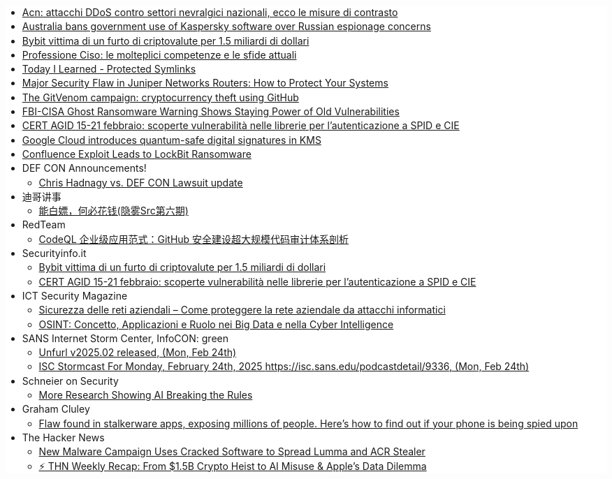   - [Acn: attacchi DDoS contro settori nevralgici nazionali, ecco le misure di contrasto](https://www.cybersecurity360.it/news/acn-attacchi-ddos-contro-settori-nevralgici-nazionali-ecco-le-misure-di-contrasto/)
  - [Australia bans government use of Kaspersky software over Russian espionage concerns](https://therecord.media/kaspersky-australia-government-ban)
  - [Bybit vittima di un furto di criptovalute per 1.5 miliardi di dollari](https://www.securityinfo.it/2025/02/24/bybit-vittima-di-un-furto-di-criptovalute-per-1-5-miliardi-di-dollari/)
  - [Professione Ciso: le molteplici competenze e le sfide attuali](https://www.cybersecurity360.it/cultura-cyber/professione-ciso-le-molteplici-competenze-e-le-sfide-attuali/)
  - [Today I Learned - Protected Symlinks](https://dfir.ch/posts/today_i_learned_protected_symlinks/)
  - [Major Security Flaw in Juniper Networks Routers: How to Protect Your Systems](https://cyble.com/blog/major-security-flaw-in-juniper-networks-routers/)
  - [The GitVenom campaign: cryptocurrency theft using GitHub](https://securelist.com/gitvenom-campaign/115694/)
  - [FBI-CISA Ghost Ransomware Warning Shows Staying Power of Old Vulnerabilities](https://cyble.com/blog/fbi-cisa-shows-staying-power-of-old-vulnerabilities/)
  - [CERT AGID 15-21 febbraio: scoperte vulnerabilità nelle librerie per l’autenticazione a SPID e CIE](https://www.securityinfo.it/2025/02/24/cert-agid-15-21-febbraio-scoperte-vulnerabilita-nelle-librerie-per-lautenticazione-a-spid-e-cie/)
  - [Google Cloud introduces quantum-safe digital signatures in KMS](https://www.bleepingcomputer.com/news/security/google-cloud-introduces-quantum-safe-digital-signatures-in-kms/)
  - [Confluence Exploit Leads to LockBit Ransomware](https://thedfirreport.com/2025/02/24/confluence-exploit-leads-to-lockbit-ransomware/)
- DEF CON Announcements!
  - [Chris Hadnagy vs. DEF CON Lawsuit update](https://storage.courtlistener.com/recap/gov.uscourts.wawd.329575/gov.uscourts.wawd.329575.83.0.pdf)
- 迪哥讲事
  - [能白嫖，何必花钱(隐雾Src第六期)](https://mp.weixin.qq.com/s?__biz=MzIzMTIzNTM0MA==&mid=2247497183&idx=1&sn=e235315a9ad2b38b9205769b92d36874&chksm=e8a5ffbcdfd276aa15bf77fb440ec2643e42e816c137191e6f1cbe44b16f600c22a7848a67cf&scene=58&subscene=0#rd)
- RedTeam
  - [CodeQL 企业级应用范式：GitHub 安全建设超大规模代码审计体系剖析](https://mp.weixin.qq.com/s?__biz=Mzg5NjAxNjc5OQ==&mid=2247484244&idx=1&sn=68012180bdabe8fb5aeb77cb030cfa3f&chksm=c006cba4f77142b2883250c6c62c6e2d56248b340d3fa854b8b5351226d64b1bbf0128ab85b3&scene=58&subscene=0#rd)
- Securityinfo.it
  - [Bybit vittima di un furto di criptovalute per 1.5 miliardi di dollari](https://www.securityinfo.it/2025/02/24/bybit-vittima-di-un-furto-di-criptovalute-per-1-5-miliardi-di-dollari/?utm_source=rss&utm_medium=rss&utm_campaign=bybit-vittima-di-un-furto-di-criptovalute-per-1-5-miliardi-di-dollari)
  - [CERT AGID 15-21 febbraio: scoperte vulnerabilità nelle librerie per l’autenticazione a SPID e CIE](https://www.securityinfo.it/2025/02/24/cert-agid-15-21-febbraio-scoperte-vulnerabilita-nelle-librerie-per-lautenticazione-a-spid-e-cie/?utm_source=rss&utm_medium=rss&utm_campaign=cert-agid-15-21-febbraio-scoperte-vulnerabilita-nelle-librerie-per-lautenticazione-a-spid-e-cie)
- ICT Security Magazine
  - [Sicurezza delle reti aziendali – Come proteggere la rete aziendale da attacchi informatici](https://www.ictsecuritymagazine.com/notizie/sicurezza-delle-reti-aziendali/)
  - [OSINT: Concetto, Applicazioni e Ruolo nei Big Data e nella Cyber Intelligence](https://www.ictsecuritymagazine.com/articoli/osint-e-big-data/)
- SANS Internet Storm Center, InfoCON: green
  - [Unfurl v2025.02 released, (Mon, Feb 24th)](https://isc.sans.edu/diary/rss/31716)
  - [ISC Stormcast For Monday, February 24th, 2025 https://isc.sans.edu/podcastdetail/9336, (Mon, Feb 24th)](https://isc.sans.edu/diary/rss/31714)
- Schneier on Security
  - [More Research Showing AI Breaking the Rules](https://www.schneier.com/blog/archives/2025/02/more-research-showing-ai-breaking-the-rules.html)
- Graham Cluley
  - [Flaw found in stalkerware apps, exposing millions of people.  Here’s how to find out if your phone is being spied upon](https://www.bitdefender.com/en-us/blog/hotforsecurity/flaw-stalkerware-apps-exposing-people-heres-how-to-find-out-phone-spied)
- The Hacker News
  - [New Malware Campaign Uses Cracked Software to Spread Lumma and ACR Stealer](https://thehackernews.com/2025/02/new-malware-campaign-uses-cracked.html)
  - [⚡ THN Weekly Recap: From $1.5B Crypto Heist to AI Misuse & Apple’s Data Dilemma](https://thehackernews.com/2025/02/thn-weekly-recap-from-15b-crypto-heist.html)